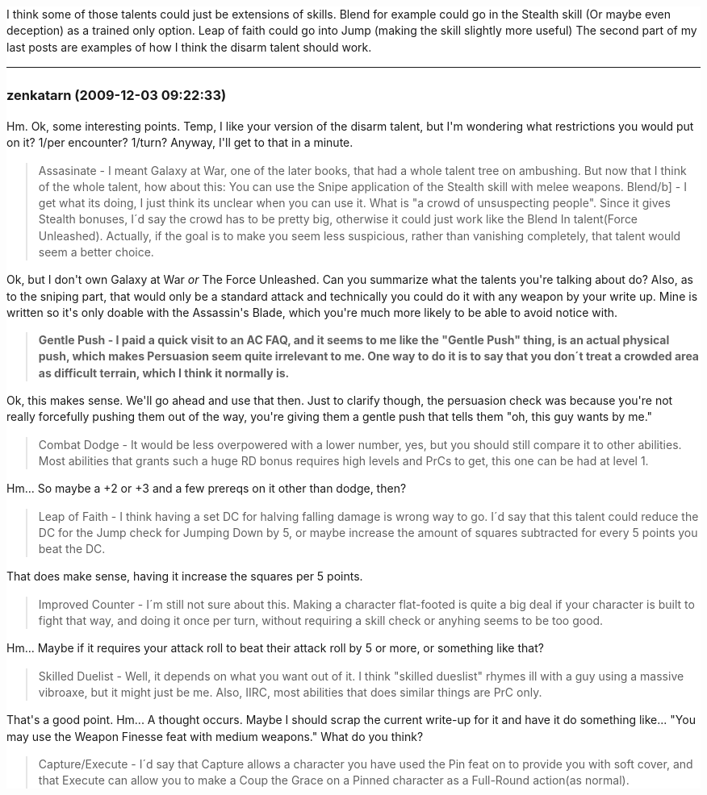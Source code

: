 I think some of those talents could just be extensions of skills. Blend for example could go in the Stealth skill (Or maybe even deception) as a trained only option. Leap of faith could go into Jump (making the skill slightly more useful)
The second part of my last posts are examples of how I think the disarm talent should work.

---

### **zenkatarn** (2009-12-03 09:22:33)

Hm. Ok, some interesting points. Temp, I like your version of the disarm talent, but I'm wondering what restrictions you would put on it? 1/per encounter? 1/turn? Anyway, I'll get to that in a minute.
> Assasinate - I meant Galaxy at War, one of the later books, that had a whole talent tree on ambushing. But now that I think of the whole talent, how about this: You can use the Snipe application of the Stealth skill with melee weapons.
> Blend/b] - I get what its doing, I just think its unclear when you can use it. What is &quot;a crowd of unsuspecting people&quot;. Since it gives Stealth bonuses, I´d say the crowd has to be pretty big, otherwise it could just work like the Blend In talent(Force Unleashed). Actually, if the goal is to make you seem less suspicious, rather than vanishing completely, that talent would seem a better choice.

Ok, but I don't own Galaxy at War *or* The Force Unleashed. Can you summarize what the talents you're talking about do? Also, as to the sniping part, that would only be a standard attack and technically you could do it with any weapon by your write up. Mine is written so it's only doable with the Assassin's Blade, which you're much more likely to be able to avoid notice with.
> **Gentle Push - I paid a quick visit to an AC FAQ, and it seems to me like the &quot;Gentle Push&quot; thing, is an actual physical push, which makes Persuasion seem quite irrelevant to me. One way to do it is to say that you don´t treat a crowded area as difficult terrain, which I think it normally is.**

Ok, this makes sense. We'll go ahead and use that then. Just to clarify though, the persuasion check was because you're not really forcefully pushing them out of the way, you're giving them a gentle push that tells them "oh, this guy wants by me."
> Combat Dodge - It would be less overpowered with a lower number, yes, but you should still compare it to other abilities. Most abilities that grants such a huge RD bonus requires high levels and PrCs to get, this one can be had at level 1.

Hm... So maybe a +2 or +3 and a few prereqs on it other than dodge, then?
> Leap of Faith - I think having a set DC for halving falling damage is wrong way to go. I´d say that this talent could reduce the DC for the Jump check for Jumping Down by 5, or maybe increase the amount of squares subtracted for every 5 points you beat the DC.

That does make sense, having it increase the squares per 5 points.
> Improved Counter - I´m still not sure about this. Making a character flat-footed is quite a big deal if your character is built to fight that way, and doing it once per turn, without requiring a skill check or anyhing seems to be too good.

Hm... Maybe if it requires your attack roll to beat their attack roll by 5 or more, or something like that?
> Skilled Duelist - Well, it depends on what you want out of it. I think &quot;skilled dueslist&quot; rhymes ill with a guy using a massive vibroaxe, but it might just be me. Also, IIRC, most abilities that does similar things are PrC only.

That's a good point. Hm... A thought occurs. Maybe I should scrap the current write-up for it and have it do something like... "You may use the Weapon Finesse feat with medium weapons." What do you think?
> Capture/Execute - I´d say that Capture allows a character you have used the Pin feat on to provide you with soft cover, and that Execute can allow you to make a Coup the Grace on a Pinned character as a Full-Round action(as normal).
